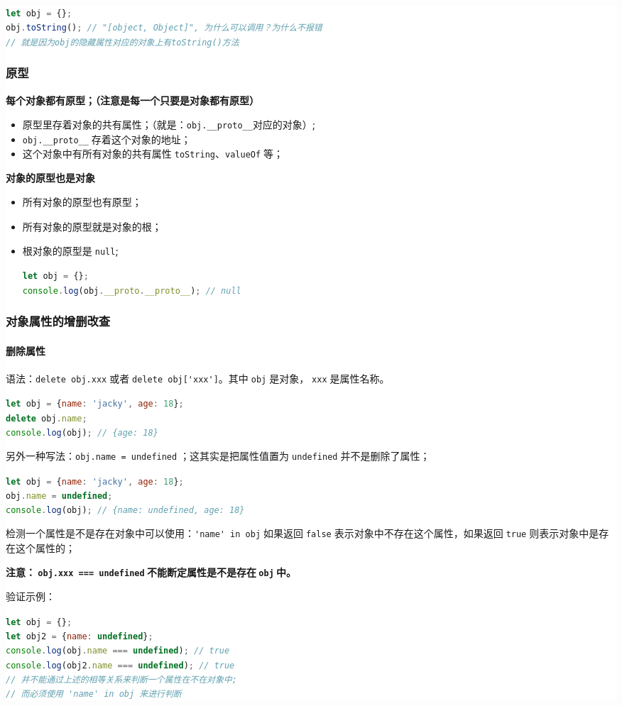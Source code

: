 ```js
let obj = {};
obj.toString(); // "[object, Object]", 为什么可以调用？为什么不报错
// 就是因为obj的隐藏属性对应的对象上有toString()方法
```

### 原型

**每个对象都有原型；（注意是每一个只要是对象都有原型）**

* 原型里存着对象的共有属性；（就是：`obj.__proto__`对应的对象）;
* `obj.__proto__` 存着这个对象的地址；
* 这个对象中有所有对象的共有属性 `toString`、`valueOf` 等；

**对象的原型也是对象**

* 所有对象的原型也有原型；

* 所有对象的原型就是对象的根；

* 根对象的原型是 `null`;

  ```js
  let obj = {};
  console.log(obj.__proto.__proto__); // null
  ```

### 对象属性的增删改查

#### 删除属性

语法：`delete obj.xxx` 或者 `delete obj['xxx']`。其中 `obj` 是对象， `xxx` 是属性名称。

```js
let obj = {name: 'jacky', age: 18};
delete obj.name;
console.log(obj); // {age: 18}
```

另外一种写法：`obj.name = undefined` ；这其实是把属性值置为 `undefined` 并不是删除了属性；

```js
let obj = {name: 'jacky', age: 18};
obj.name = undefined;
console.log(obj); // {name: undefined, age: 18}
```

检测一个属性是不是存在对象中可以使用：`'name' in obj` 如果返回 `false` 表示对象中不存在这个属性，如果返回 `true` 则表示对象中是存在这个属性的；

**注意： `obj.xxx === undefined` 不能断定属性是不是存在 `obj` 中。**

验证示例：

```js
let obj = {};
let obj2 = {name: undefined};
console.log(obj.name === undefined); // true
console.log(obj2.name === undefined); // true
// 并不能通过上述的相等关系来判断一个属性在不在对象中;
// 而必须使用 'name' in obj 来进行判断
```


  [a]: '222'